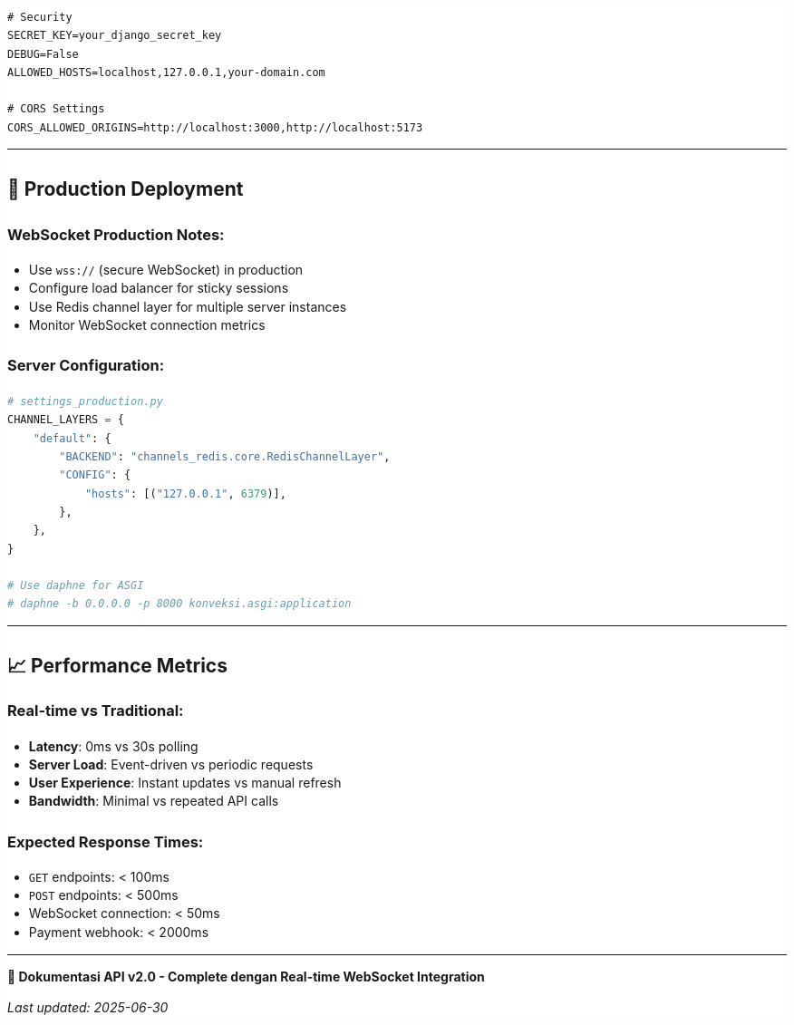```env
# Security
SECRET_KEY=your_django_secret_key
DEBUG=False
ALLOWED_HOSTS=localhost,127.0.0.1,your-domain.com

# CORS Settings
CORS_ALLOWED_ORIGINS=http://localhost:3000,http://localhost:5173
```

---

## **🚀 Production Deployment**

### **WebSocket Production Notes:**

- Use `wss://` (secure WebSocket) in production
- Configure load balancer for sticky sessions
- Use Redis channel layer for multiple server instances
- Monitor WebSocket connection metrics

### **Server Configuration:**

```python
# settings_production.py
CHANNEL_LAYERS = {
    "default": {
        "BACKEND": "channels_redis.core.RedisChannelLayer",
        "CONFIG": {
            "hosts": [("127.0.0.1", 6379)],
        },
    },
}

# Use daphne for ASGI
# daphne -b 0.0.0.0 -p 8000 konveksi.asgi:application
```

---

## **📈 Performance Metrics**

### **Real-time vs Traditional:**

- **Latency**: 0ms vs 30s polling
- **Server Load**: Event-driven vs periodic requests
- **User Experience**: Instant updates vs manual refresh
- **Bandwidth**: Minimal vs repeated API calls

### **Expected Response Times:**

- `GET` endpoints: < 100ms
- `POST` endpoints: < 500ms
- WebSocket connection: < 50ms
- Payment webhook: < 2000ms

---

**🎉 Dokumentasi API v2.0 - Complete dengan Real-time WebSocket Integration**

_Last updated: 2025-06-30_
